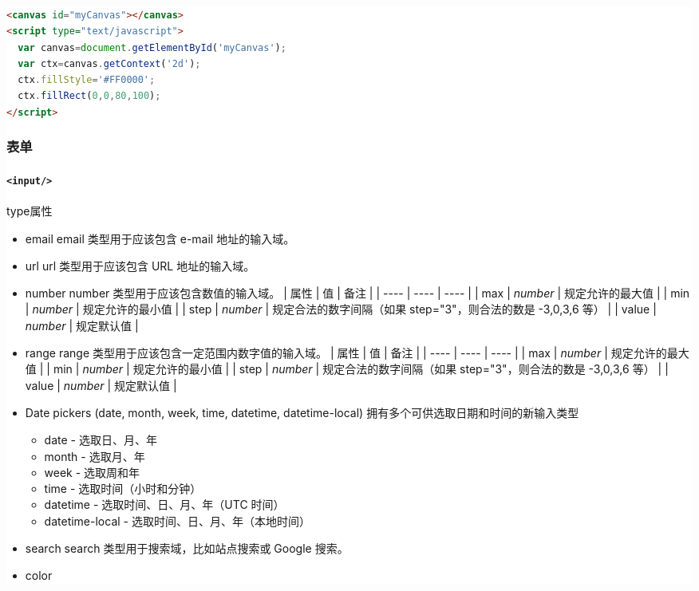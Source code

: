 ```html
<canvas id="myCanvas"></canvas>
<script type="text/javascript">
  var canvas=document.getElementById('myCanvas');
  var ctx=canvas.getContext('2d');
  ctx.fillStyle='#FF0000';
  ctx.fillRect(0,0,80,100);
</script>
```

### 表单

#### `<input/>`

type属性

+ email
    email 类型用于应该包含 e-mail 地址的输入域。
+ url
    url 类型用于应该包含 URL 地址的输入域。
+ number
    number 类型用于应该包含数值的输入域。
    | 属性 | 值 | 备注 |
    | ---- | ---- | ---- |
    | max   | *number* | 规定允许的最大值  |
    | min   | *number* | 规定允许的最小值  |
    | step  | *number* | 规定合法的数字间隔（如果 step="3"，则合法的数是 -3,0,3,6 等） |
    | value | *number* | 规定默认值 |

+ range
    range 类型用于应该包含一定范围内数字值的输入域。
    | 属性 | 值 | 备注 |
    | ---- | ---- | ---- |
    | max   | *number* | 规定允许的最大值                                             |
    | min   | *number* | 规定允许的最小值                                             |
    | step  | *number* | 规定合法的数字间隔（如果 step="3"，则合法的数是 -3,0,3,6 等） |
    | value | *number* | 规定默认值 |

+ Date pickers (date, month, week, time, datetime, datetime-local)
  拥有多个可供选取日期和时间的新输入类型
  + date - 选取日、月、年
  + month - 选取月、年
  + week - 选取周和年
  + time - 选取时间（小时和分钟）
  + datetime - 选取时间、日、月、年（UTC 时间）
  + datetime-local - 选取时间、日、月、年（本地时间）
+ search
  search 类型用于搜索域，比如站点搜索或 Google 搜索。
+ color

